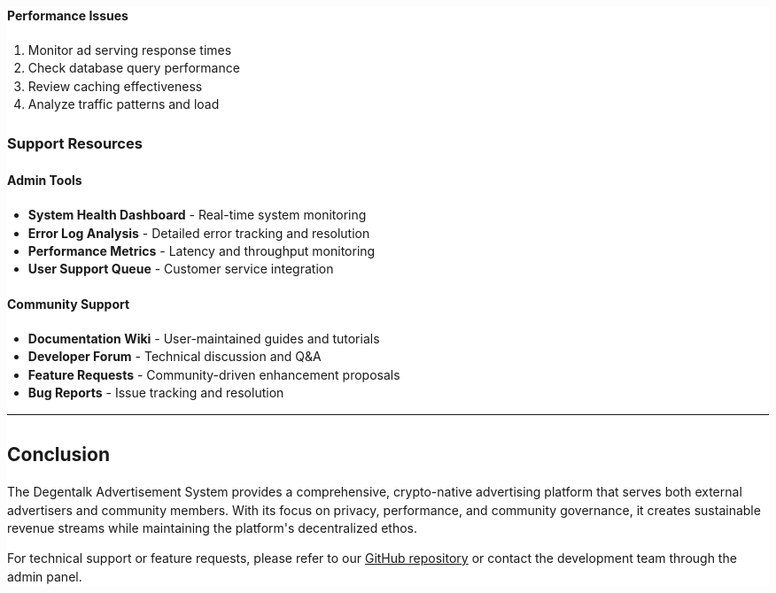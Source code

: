 #### Performance Issues
1. Monitor ad serving response times
2. Check database query performance
3. Review caching effectiveness
4. Analyze traffic patterns and load

### Support Resources

#### Admin Tools
- **System Health Dashboard** - Real-time system monitoring
- **Error Log Analysis** - Detailed error tracking and resolution
- **Performance Metrics** - Latency and throughput monitoring
- **User Support Queue** - Customer service integration

#### Community Support
- **Documentation Wiki** - User-maintained guides and tutorials
- **Developer Forum** - Technical discussion and Q&A
- **Feature Requests** - Community-driven enhancement proposals
- **Bug Reports** - Issue tracking and resolution

---

## Conclusion

The Degentalk Advertisement System provides a comprehensive, crypto-native advertising platform that serves both external advertisers and community members. With its focus on privacy, performance, and community governance, it creates sustainable revenue streams while maintaining the platform's decentralized ethos.

For technical support or feature requests, please refer to our [GitHub repository](https://github.com/degentalk/advertisement-system) or contact the development team through the admin panel.